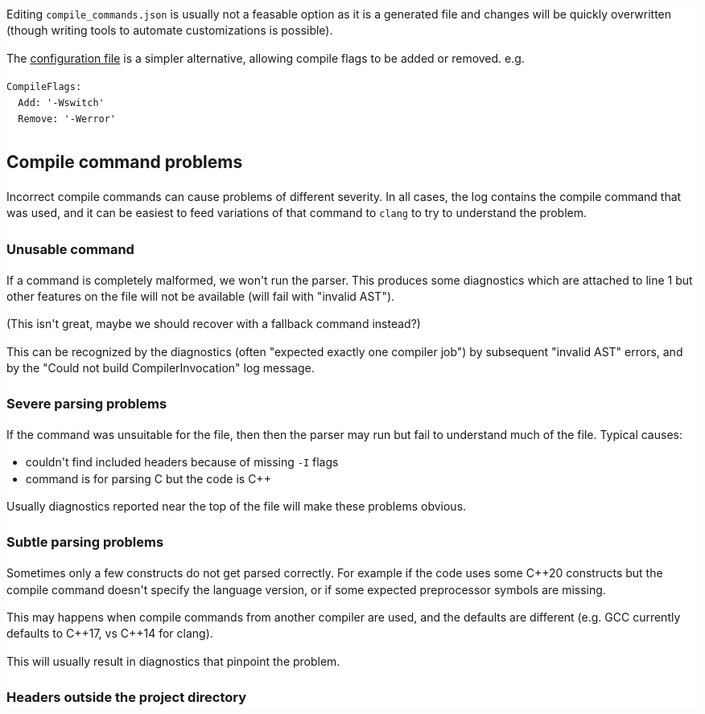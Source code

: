 Editing `compile_commands.json` is usually not a feasable option as it is
a generated file and changes will be quickly overwritten (though writing tools
to automate customizations is possible).

The [configuration file](/config) is a simpler alternative, allowing compile
flags to be added or removed. e.g.

```
CompileFlags:
  Add: '-Wswitch'
  Remove: '-Werror'
```

## Compile command problems

Incorrect compile commands can cause problems of different severity.
In all cases, the log contains the compile command that was used, and it can be
easiest to feed variations of that command to `clang` to try to understand
the problem.

### Unusable command

If a command is completely malformed, we won't run the parser. This produces
some diagnostics which are attached to line 1 but other features on the file
will not be available (will fail with "invalid AST").

(This isn't great, maybe we should recover with a fallback command instead?)

This can be recognized by the diagnostics (often "expected exactly one compiler
job") by subsequent "invalid AST" errors, and by the "Could not
build CompilerInvocation" log message.

### Severe parsing problems

If the command was unsuitable for the file, then then the parser may run but
fail to understand much of the file. Typical causes:

- couldn't find included headers because of missing `-I` flags
- command is for parsing C but the code is C++

Usually diagnostics reported near the top of the file will make these problems
obvious.

### Subtle parsing problems

Sometimes only a few constructs do not get parsed correctly. For example if
the code uses some C++20 constructs but the compile command doesn't specify
the language version, or if some expected preprocessor symbols are missing.

This may happens when compile commands from another compiler are used, and
the defaults are different (e.g. GCC currently defaults to C++17, vs C++14 for
clang).

This will usually result in diagnostics that pinpoint the problem.

### Headers outside the project directory
